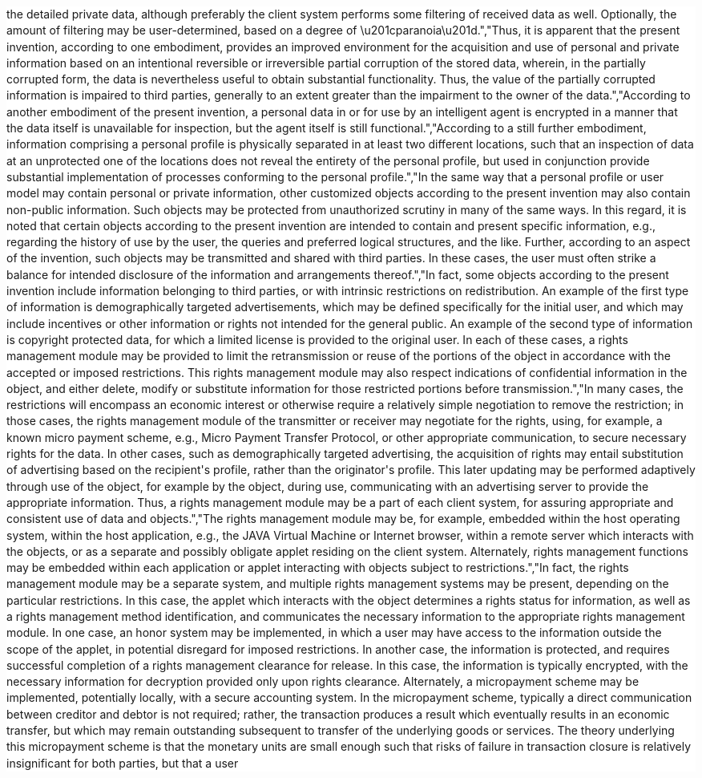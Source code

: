 the detailed private data, although preferably the client system performs some filtering of received data as well. Optionally, the amount of filtering may be user-determined, based on a degree of \u201cparanoia\u201d.","Thus, it is apparent that the present invention, according to one embodiment, provides an improved environment for the acquisition and use of personal and private information based on an intentional reversible or irreversible partial corruption of the stored data, wherein, in the partially corrupted form, the data is nevertheless useful to obtain substantial functionality. Thus, the value of the partially corrupted information is impaired to third parties, generally to an extent greater than the impairment to the owner of the data.","According to another embodiment of the present invention, a personal data in or for use by an intelligent agent is encrypted in a manner that the data itself is unavailable for inspection, but the agent itself is still functional.","According to a still further embodiment, information comprising a personal profile is physically separated in at least two different locations, such that an inspection of data at an unprotected one of the locations does not reveal the entirety of the personal profile, but used in conjunction provide substantial implementation of processes conforming to the personal profile.","In the same way that a personal profile or user model may contain personal or private information, other customized objects according to the present invention may also contain non-public information. Such objects may be protected from unauthorized scrutiny in many of the same ways. In this regard, it is noted that certain objects according to the present invention are intended to contain and present specific information, e.g., regarding the history of use by the user, the queries and preferred logical structures, and the like. Further, according to an aspect of the invention, such objects may be transmitted and shared with third parties. In these cases, the user must often strike a balance for intended disclosure of the information and arrangements thereof.","In fact, some objects according to the present invention include information belonging to third parties, or with intrinsic restrictions on redistribution. An example of the first type of information is demographically targeted advertisements, which may be defined specifically for the initial user, and which may include incentives or other information or rights not intended for the general public. An example of the second type of information is copyright protected data, for which a limited license is provided to the original user. In each of these cases, a rights management module may be provided to limit the retransmission or reuse of the portions of the object in accordance with the accepted or imposed restrictions. This rights management module may also respect indications of confidential information in the object, and either delete, modify or substitute information for those restricted portions before transmission.","In many cases, the restrictions will encompass an economic interest or otherwise require a relatively simple negotiation to remove the restriction; in those cases, the rights management module of the transmitter or receiver may negotiate for the rights, using, for example, a known micro payment scheme, e.g., Micro Payment Transfer Protocol, or other appropriate communication, to secure necessary rights for the data. In other cases, such as demographically targeted advertising, the acquisition of rights may entail substitution of advertising based on the recipient's profile, rather than the originator's profile. This later updating may be performed adaptively through use of the object, for example by the object, during use, communicating with an advertising server to provide the appropriate information. Thus, a rights management module may be a part of each client system, for assuring appropriate and consistent use of data and objects.","The rights management module may be, for example, embedded within the host operating system, within the host application, e.g., the JAVA Virtual Machine or Internet browser, within a remote server which interacts with the objects, or as a separate and possibly obligate applet residing on the client system. Alternately, rights management functions may be embedded within each application or applet interacting with objects subject to restrictions.","In fact, the rights management module may be a separate system, and multiple rights management systems may be present, depending on the particular restrictions. In this case, the applet which interacts with the object determines a rights status for information, as well as a rights management method identification, and communicates the necessary information to the appropriate rights management module. In one case, an honor system may be implemented, in which a user may have access to the information outside the scope of the applet, in potential disregard for imposed restrictions. In another case, the information is protected, and requires successful completion of a rights management clearance for release. In this case, the information is typically encrypted, with the necessary information for decryption provided only upon rights clearance. Alternately, a micropayment scheme may be implemented, potentially locally, with a secure accounting system. In the micropayment scheme, typically a direct communication between creditor and debtor is not required; rather, the transaction produces a result which eventually results in an economic transfer, but which may remain outstanding subsequent to transfer of the underlying goods or services. The theory underlying this micropayment scheme is that the monetary units are small enough such that risks of failure in transaction closure is relatively insignificant for both parties, but that a user